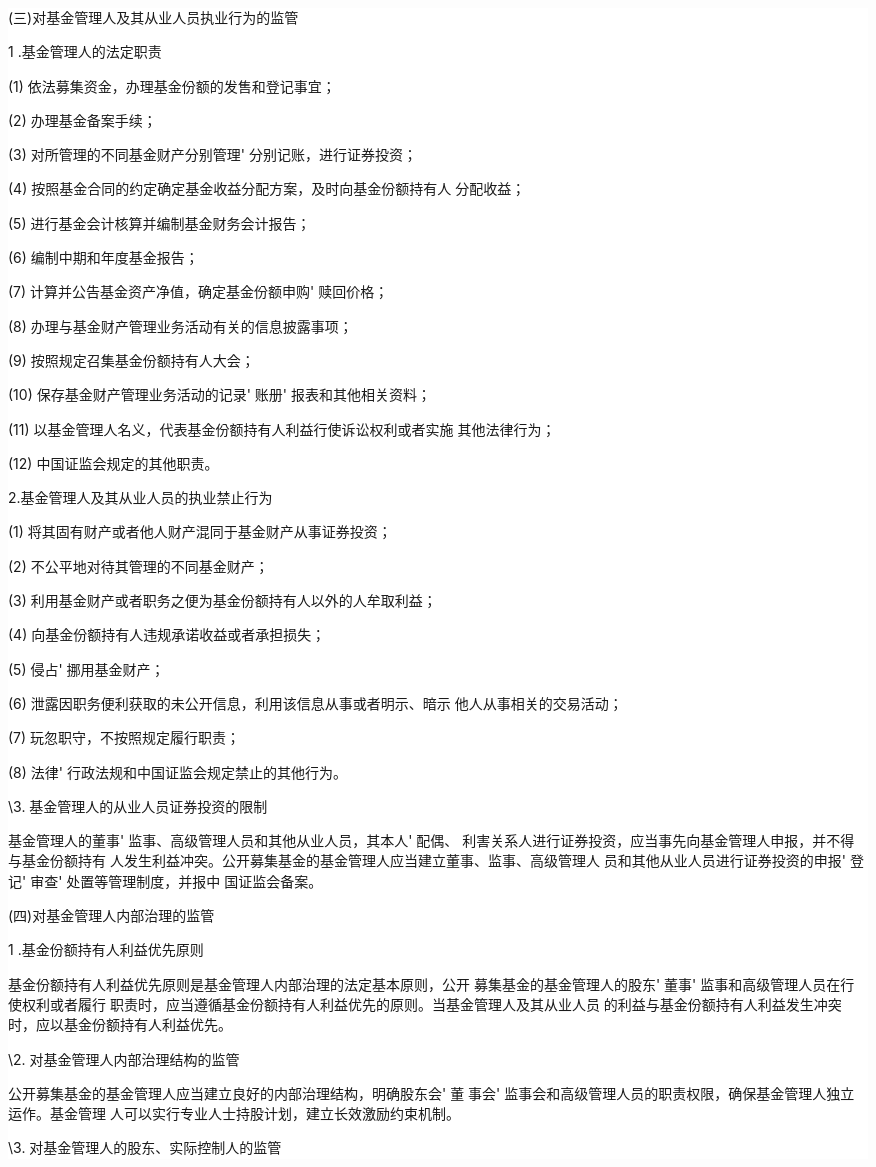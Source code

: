 (三)对基金管理人及其从业人员执业行为的监管

1 .基金管理人的法定职责

(1) 依法募集资金，办理基金份额的发售和登记事宜；

(2) 办理基金备案手续；

(3) 对所管理的不同基金财产分别管理' 分别记账，进行证券投资；

(4) 按照基金合同的约定确定基金收益分配方案，及时向基金份额持有人 分配收益；

(5) 进行基金会计核算并编制基金财务会计报告；

(6) 编制中期和年度基金报告；

(7) 计算并公告基金资产净值，确定基金份额申购' 赎回价格；

(8) 办理与基金财产管理业务活动有关的信息披露事项；

(9) 按照规定召集基金份额持有人大会；

(10) 保存基金财产管理业务活动的记录' 账册' 报表和其他相关资料；

(11) 以基金管理人名义，代表基金份额持有人利益行使诉讼权利或者实施 其他法律行为；

(12) 中国证监会规定的其他职责。

2.基金管理人及其从业人员的执业禁止行为



(1) 将其固有财产或者他人财产混同于基金财产从事证券投资；

(2) 不公平地对待其管理的不同基金财产；

(3) 利用基金财产或者职务之便为基金份额持有人以外的人牟取利益；

(4) 向基金份额持有人违规承诺收益或者承担损失；

(5) 侵占' 挪用基金财产；

(6) 泄露因职务便利获取的未公开信息，利用该信息从事或者明示、暗示 他人从事相关的交易活动；

(7) 玩忽职守，不按照规定履行职责；

(8) 法律' 行政法规和中国证监会规定禁止的其他行为。

\3. 基金管理人的从业人员证券投资的限制

基金管理人的董事' 监事、高级管理人员和其他从业人员，其本人' 配偶、 利害关系人进行证券投资，应当事先向基金管理人申报，并不得与基金份额持有 人发生利益冲突。公开募集基金的基金管理人应当建立董事、监事、高级管理人 员和其他从业人员进行证券投资的申报' 登记' 审查' 处置等管理制度，并报中 国证监会备案。

(四)对基金管理人内部治理的监管

1 .基金份额持有人利益优先原则

基金份额持有人利益优先原则是基金管理人内部治理的法定基本原则，公开 募集基金的基金管理人的股东' 董事' 监事和高级管理人员在行使权利或者履行 职责时，应当遵循基金份额持有人利益优先的原则。当基金管理人及其从业人员 的利益与基金份额持有人利益发生冲突时，应以基金份额持有人利益优先。

\2. 对基金管理人内部治理结构的监管

公开募集基金的基金管理人应当建立良好的内部治理结构，明确股东会' 董 事会' 监事会和高级管理人员的职责权限，确保基金管理人独立运作。基金管理 人可以实行专业人士持股计划，建立长效激励约束机制。

\3. 对基金管理人的股东、实际控制人的监管
